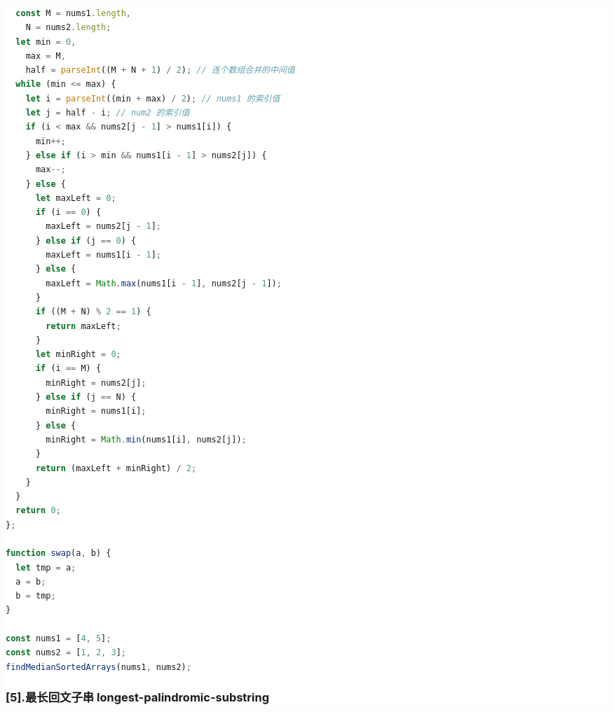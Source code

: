 ```js
  const M = nums1.length,
    N = nums2.length;
  let min = 0,
    max = M,
    half = parseInt((M + N + 1) / 2); // 连个数组合并的中间值
  while (min <= max) {
    let i = parseInt((min + max) / 2); // nums1 的索引值
    let j = half - i; // num2 的索引值
    if (i < max && nums2[j - 1] > nums1[i]) {
      min++;
    } else if (i > min && nums1[i - 1] > nums2[j]) {
      max--;
    } else {
      let maxLeft = 0;
      if (i == 0) {
        maxLeft = nums2[j - 1];
      } else if (j == 0) {
        maxLeft = nums1[i - 1];
      } else {
        maxLeft = Math.max(nums1[i - 1], nums2[j - 1]);
      }
      if ((M + N) % 2 == 1) {
        return maxLeft;
      }
      let minRight = 0;
      if (i == M) {
        minRight = nums2[j];
      } else if (j == N) {
        minRight = nums1[i];
      } else {
        minRight = Math.min(nums1[i], nums2[j]);
      }
      return (maxLeft + minRight) / 2;
    }
  }
  return 0;
};

function swap(a, b) {
  let tmp = a;
  a = b;
  b = tmp;
}

const nums1 = [4, 5];
const nums2 = [1, 2, 3];
findMedianSortedArrays(nums1, nums2);
```

### [5].最长回文子串 longest-palindromic-substring
